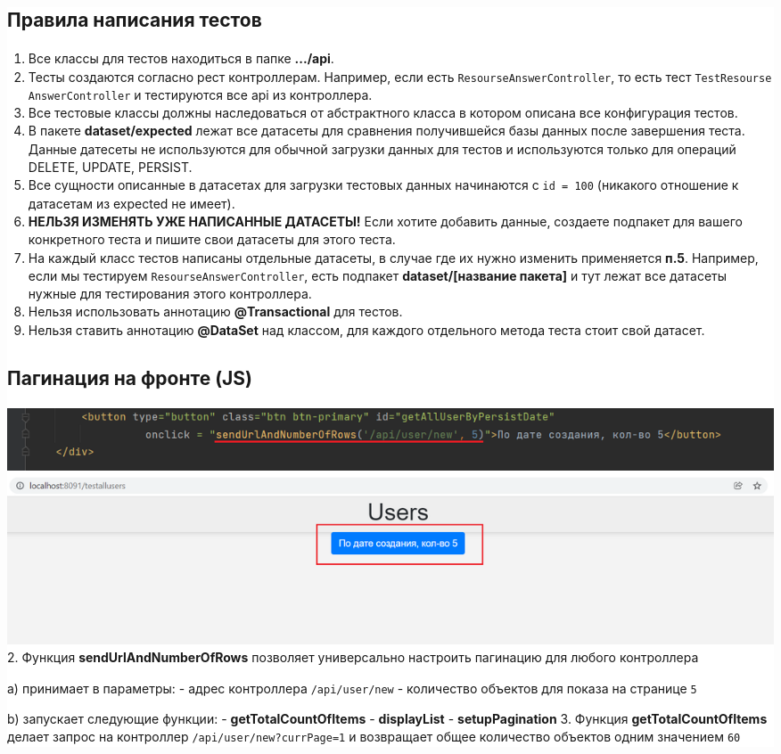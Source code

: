 ## Правила написания тестов
1. Все классы для тестов находиться в папке **.../api**.
2. Тесты создаются согласно рест контроллерам. Например, если есть `ResourseAnswerController`, то есть тест `TestResourseAnswerController` и тестируются все api из контроллера.
3. Все тестовые классы должны наследоваться от абстрактного класса в котором описана все конфигурация тестов.
4. В пакете **dataset/expected** лежат все датасеты для сравнения получившейся базы данных после завершения теста. Данные датесеты не используются для обычной загрузки данных для тестов и используются только для операций DELETE, UPDATE, PERSIST.
5. Все сущности описанные в датасетах для загрузки тестовых данных начинаются с `id = 100` (никакого отношение к датасетам из expected не имеет).
6. **НЕЛЬЗЯ ИЗМЕНЯТЬ УЖЕ  НАПИСАННЫЕ ДАТАСЕТЫ!** Если хотите добавить данные, создаете подпакет для вашего конкретного теста и пишите свои датасеты для этого теста.
7. На каждый класс тестов написаны отдельные датасеты, в случае где их нужно изменить применяется **п.5**. Например, если мы тестируем `ResourseAnswerController`, есть подпакет **dataset/[название пакета]** и тут лежат все датасеты нужные для тестирования этого контроллера.
8. Нельзя использовать аннотацию **@Transactional** для тестов.
9. Нельзя ставить аннотацию **@DataSet** над классом, для каждого отдельного метода теста стоит свой датасет.


## Пагинация на фронте (JS)
![](src/main/resources/static/images/paginataion_js/pagination_js_url&count.png)
![](src/main/resources/static/images/paginataion_js/pagination_js_button.png)
2. Функция **sendUrlAndNumberOfRows** позволяет универсально настроить пагинацию для любого контроллера

   a) принимает в параметры:
    - адрес контроллера ```/api/user/new```
    - количество объектов для показа на странице ```5```

   b) запускает следующие функции:
    - **getTotalCountOfItems**
    - **displayList**
    - **setupPagination**
3. Функция **getTotalCountOfItems** делает запрос на контроллер ```/api/user/new?currPage=1``` и возвращает общее количество объектов одним значением ```60```
